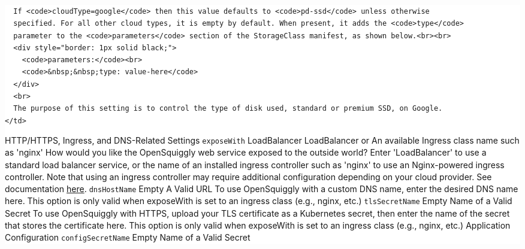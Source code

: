       If <code>cloudType=google</code> then this value defaults to <code>pd-ssd</code> unless otherwise
      specified. For all other cloud types, it is empty by default. When present, it adds the <code>type</code>
      parameter to the <code>parameters</code> section of the StorageClass manifest, as shown below.<br><br>
      <div style="border: 1px solid black;">
        <code>parameters:</code><br>
        <code>&nbsp;&nbsp;type: value-here</code>
      </div>
      <br>
      The purpose of this setting is to control the type of disk used, standard or premium SSD, on Google.
    </td>
  </tr>    
  </tr> 
  <tr>
    <td colspan="4" style="background-color: darkgray; font-weight: bold;">HTTP/HTTPS, Ingress, and DNS-Related Settings</td>
  </tr>    
  <tr>
    <td><code>exposeWith</code></td>
    <td>LoadBalancer</td>
    <td>
      LoadBalancer or
      An available Ingress class name
      such as 'nginx'
    </td>
    <td>
      How would you like the OpenSquiggly web service exposed to the outside world?
      Enter 'LoadBalancer' to use a standard load balancer service, or the name of an
      installed ingress controller such as 'nginx' to use
      an Nginx-powered ingress controller. Note that using an ingress controller may 
      require additional configuration depending on your cloud provider. See documentation
      <a href="/docs/k8s-guides/nginx/">here</a>.
    </td>
  </tr> 
  <tr>
    <td><code>dnsHostName</code></td>
    <td>Empty</td>
    <td>A Valid URL</td>
    <td>
      To use OpenSquiggly with a custom DNS name, enter the desired DNS name here.
      This option is only valid when exposeWith is set to an ingress class (e.g., nginx, etc.)  
    </td>
  </tr>     
  <tr>
    <td><code>tlsSecretName</code></td>
    <td>Empty</td>
    <td>Name of a Valid Secret</td>
    <td>
      To use OpenSquiggly with HTTPS, upload your TLS certificate as a Kubernetes secret,
      then enter the name of the secret that stores the certificate here. This option is
      only valid when exposeWith is set to an ingress class (e.g., nginx, etc.)   
    </td>
  </tr>   
  <tr>
    <td colspan="4" style="background-color: darkgray; font-weight: bold;">Application Configuration</td>
  </tr>    
  <tr>
    <td><code>configSecretName</code></td>
    <td>Empty</td>
    <td>Name of a Valid Secret</td>
    <td>
